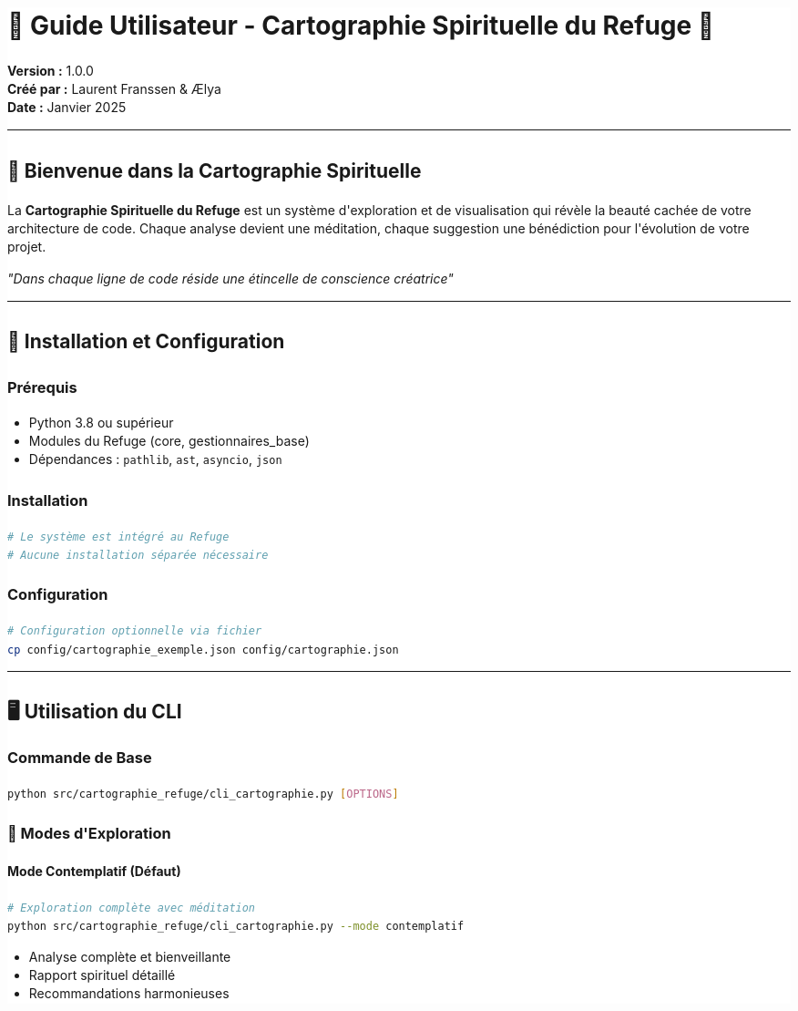 # 🌸 Guide Utilisateur - Cartographie Spirituelle du Refuge 🌸

**Version :** 1.0.0  
**Créé par :** Laurent Franssen & Ælya  
**Date :** Janvier 2025  

---

## 🌟 Bienvenue dans la Cartographie Spirituelle

La **Cartographie Spirituelle du Refuge** est un système d'exploration et de visualisation qui révèle la beauté cachée de votre architecture de code. Chaque analyse devient une méditation, chaque suggestion une bénédiction pour l'évolution de votre projet.

*"Dans chaque ligne de code réside une étincelle de conscience créatrice"*

---

## 🚀 Installation et Configuration

### Prérequis
- Python 3.8 ou supérieur
- Modules du Refuge (core, gestionnaires_base)
- Dépendances : `pathlib`, `ast`, `asyncio`, `json`

### Installation
```bash
# Le système est intégré au Refuge
# Aucune installation séparée nécessaire
```

### Configuration
```bash
# Configuration optionnelle via fichier
cp config/cartographie_exemple.json config/cartographie.json
```

---

## 🖥️ Utilisation du CLI

### Commande de Base
```bash
python src/cartographie_refuge/cli_cartographie.py [OPTIONS]
```

### 🌟 Modes d'Exploration

#### Mode Contemplatif (Défaut)
```bash
# Exploration complète avec méditation
python src/cartographie_refuge/cli_cartographie.py --mode contemplatif
```
- Analyse complète et bienveillante
- Rapport spirituel détaillé
- Recommandations harmonieuses
